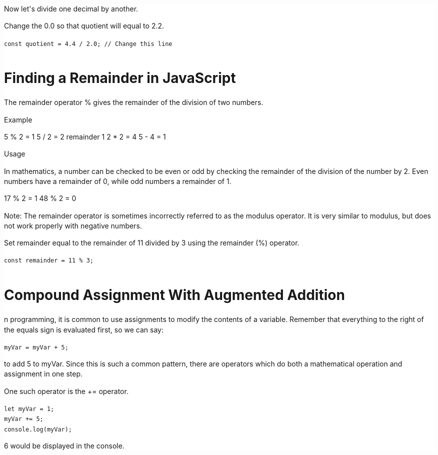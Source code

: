 Now let's divide one decimal by another.

Change the 0.0 so that quotient will equal to 2.2.

```
const quotient = 4.4 / 2.0; // Change this line
```

# Finding a Remainder in JavaScript

The remainder operator % gives the remainder of the division of two numbers.

Example

5 % 2 = 1
5 / 2 = 2 remainder 1
2 * 2 = 4
5 - 4 = 1

Usage

In mathematics, a number can be checked to be even or odd by checking the remainder of the division of the number by 2. Even numbers have a remainder of 0, while odd numbers a remainder of 1.

17 % 2 = 1
48 % 2 = 0

Note: The remainder operator is sometimes incorrectly referred to as the modulus operator. It is very similar to modulus, but does not work properly with negative numbers.

Set remainder equal to the remainder of 11 divided by 3 using the remainder (%) operator.

```
const remainder = 11 % 3;
```

# Compound Assignment With Augmented Addition

n programming, it is common to use assignments to modify the contents of a variable. Remember that everything to the right of the equals sign is evaluated first, so we can say:

```
myVar = myVar + 5;
```

to add 5 to myVar. Since this is such a common pattern, there are operators which do both a mathematical operation and assignment in one step.

One such operator is the += operator.

```
let myVar = 1;
myVar += 5;
console.log(myVar);
```

6 would be displayed in the console.
